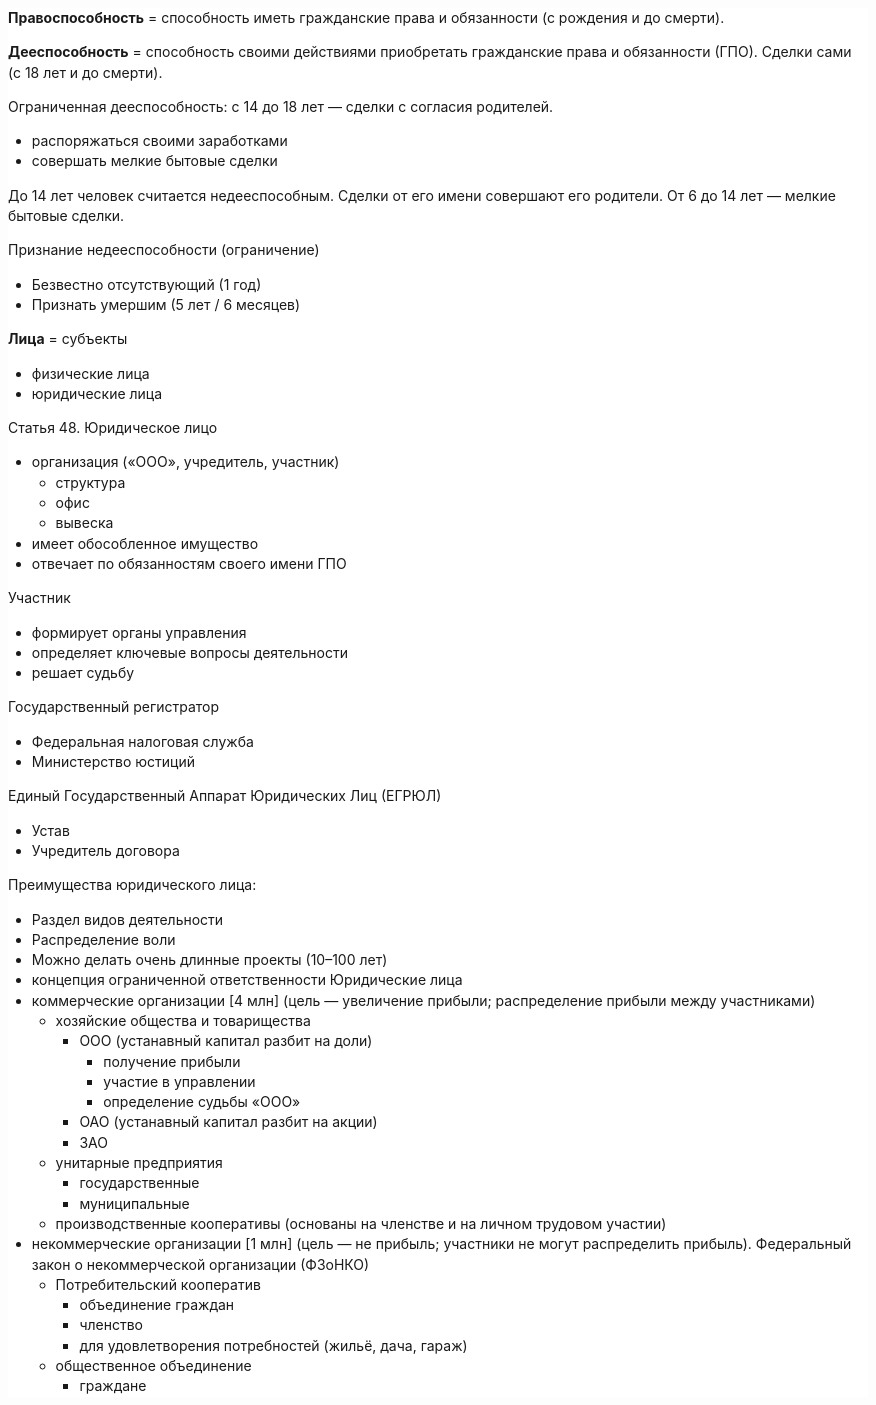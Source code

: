 **Правоспособность** = способность иметь гражданские права и обязанности (с рождения и до смерти).

**Дееспособность** = способность своими действиями приобретать гражданские права и обязанности (ГПО). Сделки сами (с 18 лет и до смерти).

Ограниченная дееспособность: с 14 до 18 лет — сделки с согласия родителей.
- распоряжаться своими заработками
- совершать мелкие бытовые сделки

До 14 лет человек считается недееспособным. Сделки от его имени совершают его родители. От 6 до 14 лет — мелкие бытовые сделки.

Признание недееспособности (ограничение)
- Безвестно отсутствующий (1 год)
- Признать умершим (5 лет / 6 месяцев)

**Лица** = субъекты
- физические лица
- юридические лица

Статья 48. Юридическое лицо
- организация («ООО», учредитель, участник)
	- структура
	- офис
	- вывеска
- имеет обособленное имущество
- отвечает по обязанностям своего имени ГПО

Участник
- формирует органы управления
- определяет ключевые вопросы деятельности
- решает судьбу

Государственный регистратор
- Федеральная налоговая служба
- Министерство юстиций

Единый Государственный Аппарат Юридических Лиц (ЕГРЮЛ)
- Устав
- Учредитель договора

Преимущества юридического лица:
- Раздел видов деятельности
- Распределение воли
- Можно делать очень длинные проекты (10–100 лет)
- концепция ограниченной ответственности
Юридические лица
- коммерческие организации [4 млн] (цель — увеличение прибыли; распределение прибыли между участниками)
	- хозяйские общества и товарищества
		- ООО (устанавный капитал разбит на доли)
			- получение прибыли
			- участие в управлении
			- определение судьбы «ООО»
		- ОАО (устанавный капитал разбит на акции)
		- ЗАО
	- унитарные предприятия
		- государственные
		- муниципальные
	- производственные кооперативы (основаны на членстве и на личном трудовом участии)
- некоммерческие организации [1 млн] (цель — не прибыль; участники не могут распределить прибыль). Федеральный закон о некоммерческой организации (ФЗоНКО)
	- Потребительский кооператив
		- объединение граждан
		- членство
		- для удовлетворения потребностей (жильё, дача, гараж)
	- общественное объединение
		- граждане